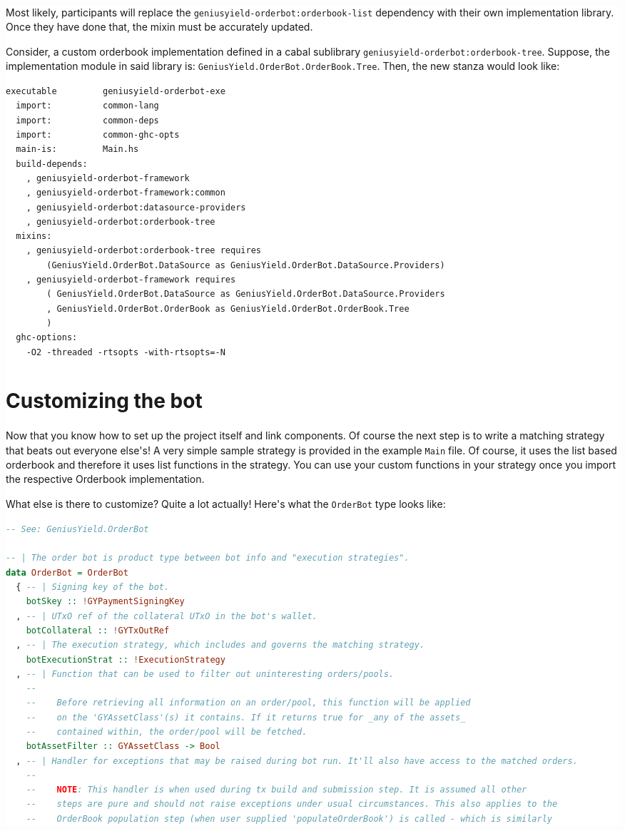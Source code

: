 Most likely, participants will replace the `geniusyield-orderbot:orderbook-list` dependency with their own implementation library. Once they have done that, the mixin must be accurately updated.

Consider, a custom orderbook implementation defined in a cabal sublibrary `geniusyield-orderbot:orderbook-tree`. Suppose, the implementation module in said library is: `GeniusYield.OrderBot.OrderBook.Tree`. Then, the new stanza would look like:

```cabal
executable         geniusyield-orderbot-exe
  import:          common-lang
  import:          common-deps
  import:          common-ghc-opts
  main-is:         Main.hs
  build-depends:
    , geniusyield-orderbot-framework
    , geniusyield-orderbot-framework:common
    , geniusyield-orderbot:datasource-providers
    , geniusyield-orderbot:orderbook-tree
  mixins:
    , geniusyield-orderbot:orderbook-tree requires
        (GeniusYield.OrderBot.DataSource as GeniusYield.OrderBot.DataSource.Providers)
    , geniusyield-orderbot-framework requires
        ( GeniusYield.OrderBot.DataSource as GeniusYield.OrderBot.DataSource.Providers
        , GeniusYield.OrderBot.OrderBook as GeniusYield.OrderBot.OrderBook.Tree
        )
  ghc-options:
    -O2 -threaded -rtsopts -with-rtsopts=-N
```

# Customizing the bot

Now that you know how to set up the project itself and link components. Of course the next step is to write a matching strategy that beats out everyone else's! A very simple sample strategy is provided in the example `Main` file. Of course, it uses the list based orderbook and therefore it uses list functions in the strategy. You can use your custom functions in your strategy once you import the respective Orderbook implementation.

What else is there to customize? Quite a lot actually! Here's what the `OrderBot` type looks like:

```hs
-- See: GeniusYield.OrderBot

-- | The order bot is product type between bot info and "execution strategies".
data OrderBot = OrderBot
  { -- | Signing key of the bot.
    botSkey :: !GYPaymentSigningKey
  , -- | UTxO ref of the collateral UTxO in the bot's wallet.
    botCollateral :: !GYTxOutRef
  , -- | The execution strategy, which includes and governs the matching strategy.
    botExecutionStrat :: !ExecutionStrategy
  , -- | Function that can be used to filter out uninteresting orders/pools.
    --
    --    Before retrieving all information on an order/pool, this function will be applied
    --    on the 'GYAssetClass'(s) it contains. If it returns true for _any of the assets_
    --    contained within, the order/pool will be fetched.
    botAssetFilter :: GYAssetClass -> Bool
  , -- | Handler for exceptions that may be raised during bot run. It'll also have access to the matched orders.
    --
    --    NOTE: This handler is when used during tx build and submission step. It is assumed all other
    --    steps are pure and should not raise exceptions under usual circumstances. This also applies to the
    --    OrderBook population step (when user supplied 'populateOrderBook') is called - which is similarly
```